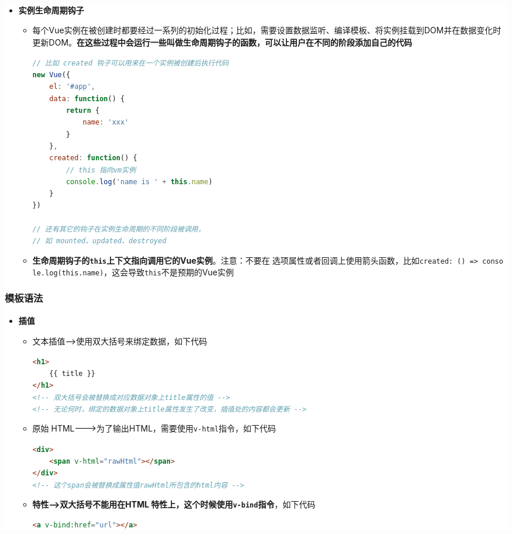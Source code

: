 - **实例生命周期钩子**

  - 每个Vue实例在被创建时都要经过一系列的初始化过程；比如，需要设置数据监听、编译模板、将实例挂载到DOM并在数据变化时更新DOM。**在这些过程中会运行一些叫做生命周期钩子的函数，可以让用户在不同的阶段添加自己的代码**

    ```javascript
    // 比如 created 钩子可以用来在一个实例被创建后执行代码
    new Vue({
        el: '#app',
        data: function() {
            return {
                name: 'xxx'
            }
        },
        created: function() {
            // this 指向vm实例
            console.log('name is ' + this.name)
        }
    })
    
    // 还有其它的钩子在实例生命周期的不同阶段被调用，
    // 如 mounted、updated、destroyed
    ```

  - **生命周期钩子的`this`上下文指向调用它的Vue实例**。注意：不要在 选项属性或者回调上使用箭头函数，比如`created: () => console.log(this.name)`，这会导致`this`不是预期的Vue实例

### 模板语法

- **插值**

  - 文本插值—>使用双大括号来绑定数据，如下代码

    ```HTML
    <h1>
        {{ title }}
    </h1>
    <!-- 双大括号会被替换成对应数据对象上title属性的值 -->
    <!-- 无论何时，绑定的数据对象上title属性发生了改变，插值处的内容都会更新 -->
    ```

  - 原始 HTML--->为了输出HTML，需要使用`v-html`指令，如下代码

    ```html
    <div>
        <span v-html="rawHtml"></span>
    </div>
    <!-- 这个span会被替换成属性值rawHtml所包含的html内容 -->
    ```

  - **特性—>双大括号不能用在HTML 特性上，这个时候使用`v-bind`指令**，如下代码

    ```html
    <a v-bind:href="url"></a>
    ```
